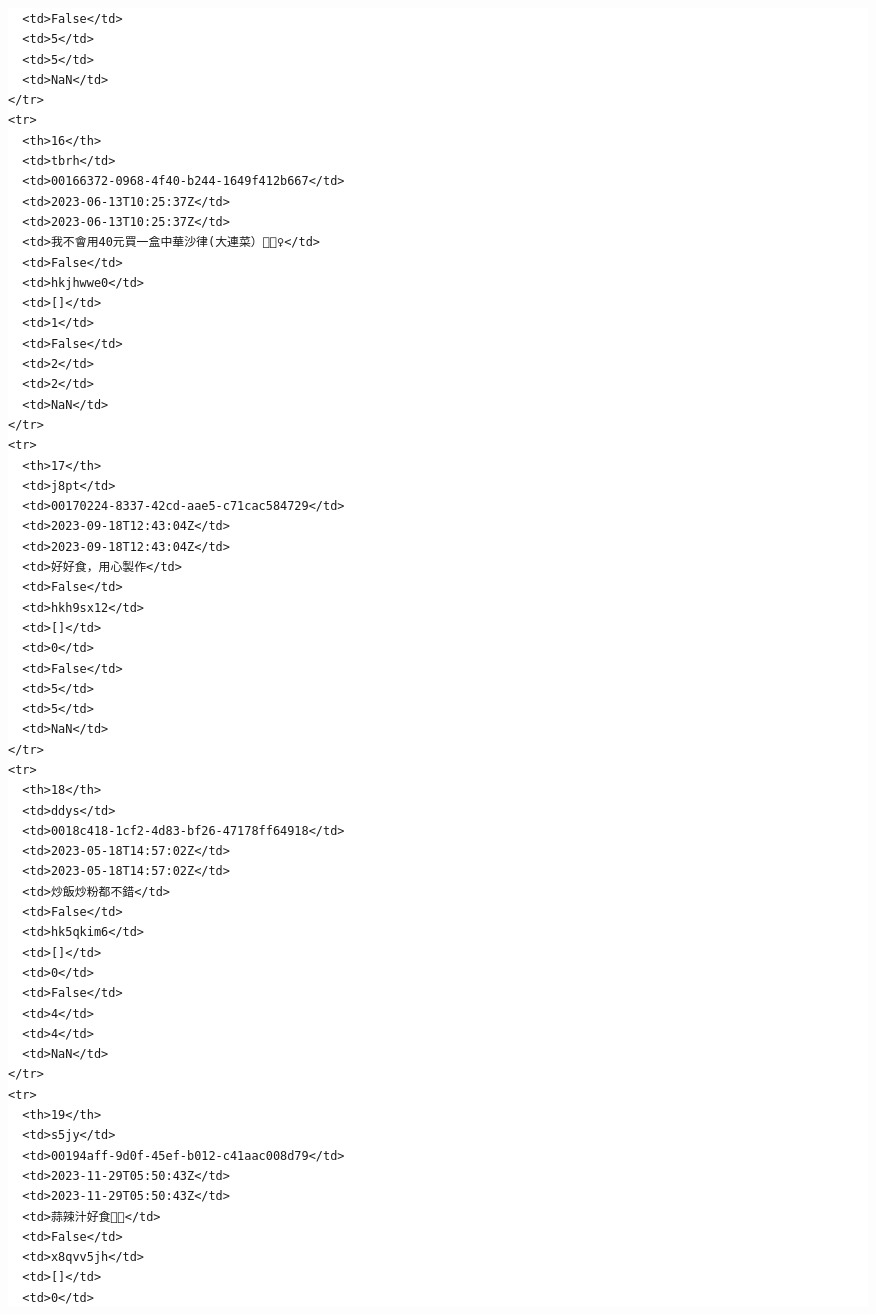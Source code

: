       <td>False</td>
      <td>5</td>
      <td>5</td>
      <td>NaN</td>
    </tr>
    <tr>
      <th>16</th>
      <td>tbrh</td>
      <td>00166372-0968-4f40-b244-1649f412b667</td>
      <td>2023-06-13T10:25:37Z</td>
      <td>2023-06-13T10:25:37Z</td>
      <td>我不會用40元買一盒中華沙律(大連菜）🤷🏻‍♀️</td>
      <td>False</td>
      <td>hkjhwwe0</td>
      <td>[]</td>
      <td>1</td>
      <td>False</td>
      <td>2</td>
      <td>2</td>
      <td>NaN</td>
    </tr>
    <tr>
      <th>17</th>
      <td>j8pt</td>
      <td>00170224-8337-42cd-aae5-c71cac584729</td>
      <td>2023-09-18T12:43:04Z</td>
      <td>2023-09-18T12:43:04Z</td>
      <td>好好食，用心製作</td>
      <td>False</td>
      <td>hkh9sx12</td>
      <td>[]</td>
      <td>0</td>
      <td>False</td>
      <td>5</td>
      <td>5</td>
      <td>NaN</td>
    </tr>
    <tr>
      <th>18</th>
      <td>ddys</td>
      <td>0018c418-1cf2-4d83-bf26-47178ff64918</td>
      <td>2023-05-18T14:57:02Z</td>
      <td>2023-05-18T14:57:02Z</td>
      <td>炒飯炒粉都不錯</td>
      <td>False</td>
      <td>hk5qkim6</td>
      <td>[]</td>
      <td>0</td>
      <td>False</td>
      <td>4</td>
      <td>4</td>
      <td>NaN</td>
    </tr>
    <tr>
      <th>19</th>
      <td>s5jy</td>
      <td>00194aff-9d0f-45ef-b012-c41aac008d79</td>
      <td>2023-11-29T05:50:43Z</td>
      <td>2023-11-29T05:50:43Z</td>
      <td>蒜辣汁好食👍🏻</td>
      <td>False</td>
      <td>x8qvv5jh</td>
      <td>[]</td>
      <td>0</td>